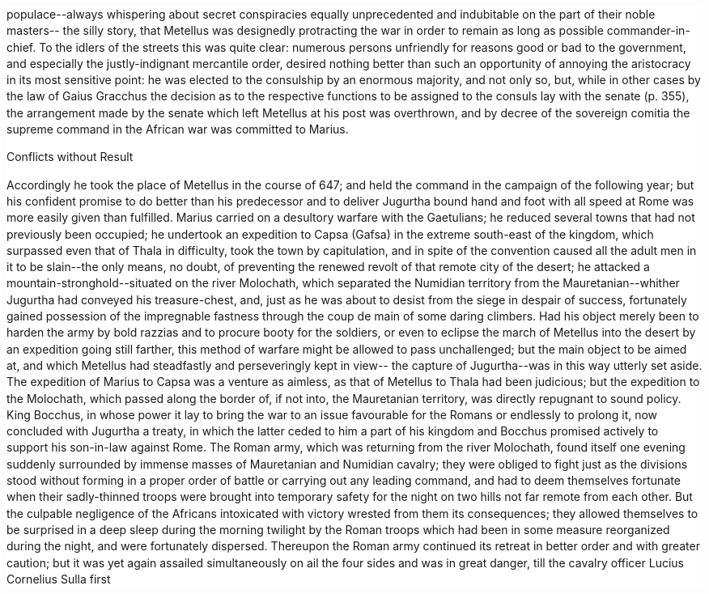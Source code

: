 populace--always whispering about secret conspiracies equally
unprecedented and indubitable on the part of their noble masters--
the silly story, that Metellus was designedly protracting the war
in order to remain as long as possible commander-in-chief.  To the
idlers of the streets this was quite clear: numerous persons
unfriendly for reasons good or bad to the government, and especially
the justly-indignant mercantile order, desired nothing better than such
an opportunity of annoying the aristocracy in its most sensitive point:
he was elected to the consulship by an enormous majority, and not only
so, but, while in other cases by the law of Gaius Gracchus the
decision as to the respective functions to be assigned to the consuls
lay with the senate (p.  355), the arrangement made by the senate
which left Metellus at his post was overthrown, and by decree of
the sovereign comitia the supreme command in the African war
was committed to Marius.

Conflicts without Result

Accordingly he took the place of Metellus in the course of 647;
and held the command in the campaign of the following year; but his
confident promise to do better than his predecessor and to deliver
Jugurtha bound hand and foot with all speed at Rome was more easily
given than fulfilled.  Marius carried on a desultory warfare with
the Gaetulians; he reduced several towns that had not previously been
occupied; he undertook an expedition to Capsa (Gafsa) in the extreme
south-east of the kingdom, which surpassed even that of Thala in
difficulty, took the town by capitulation, and in spite of the
convention caused all the adult men in it to be slain--the only
means, no doubt, of preventing the renewed revolt of that remote city
of the desert; he attacked a mountain-stronghold--situated on the
river Molochath, which separated the Numidian territory from the
Mauretanian--whither Jugurtha had conveyed his treasure-chest, and,
just as he was about to desist from the siege in despair of success,
fortunately gained possession of the impregnable fastness through
the coup de main of some daring climbers.  Had his object merely
been to harden the army by bold razzias and to procure booty for the
soldiers, or even to eclipse the march of Metellus into the desert
by an expedition going still farther, this method of warfare might
be allowed to pass unchallenged; but the main object to be aimed at,
and which Metellus had steadfastly and perseveringly kept in view--
the capture of Jugurtha--was in this way utterly set aside.
The expedition of Marius to Capsa was a venture as aimless, as
that of Metellus to Thala had been judicious; but the expedition
to the Molochath, which passed along the border of, if not into,
the Mauretanian territory, was directly repugnant to sound policy.
King Bocchus, in whose power it lay to bring the war to an issue
favourable for the Romans or endlessly to prolong it, now concluded
with Jugurtha a treaty, in which the latter ceded to him a part of
his kingdom and Bocchus promised actively to support his son-in-law
against Rome.  The Roman army, which was returning from the river
Molochath, found itself one evening suddenly surrounded by immense
masses of Mauretanian and Numidian cavalry; they were obliged to fight
just as the divisions stood without forming in a proper order of battle
or carrying out any leading command, and had to deem themselves
fortunate when their sadly-thinned troops were brought into temporary
safety for the night on two hills not far remote from each other.
But the culpable negligence of the Africans intoxicated with victory
wrested from them its consequences; they allowed themselves to be
surprised in a deep sleep during the morning twilight by the Roman
troops which had been in some measure reorganized during the night,
and were fortunately dispersed.  Thereupon the Roman army continued
its retreat in better order and with greater caution; but it was
yet again assailed simultaneously on ail the four sides and was in
great danger, till the cavalry officer Lucius Cornelius Sulla first